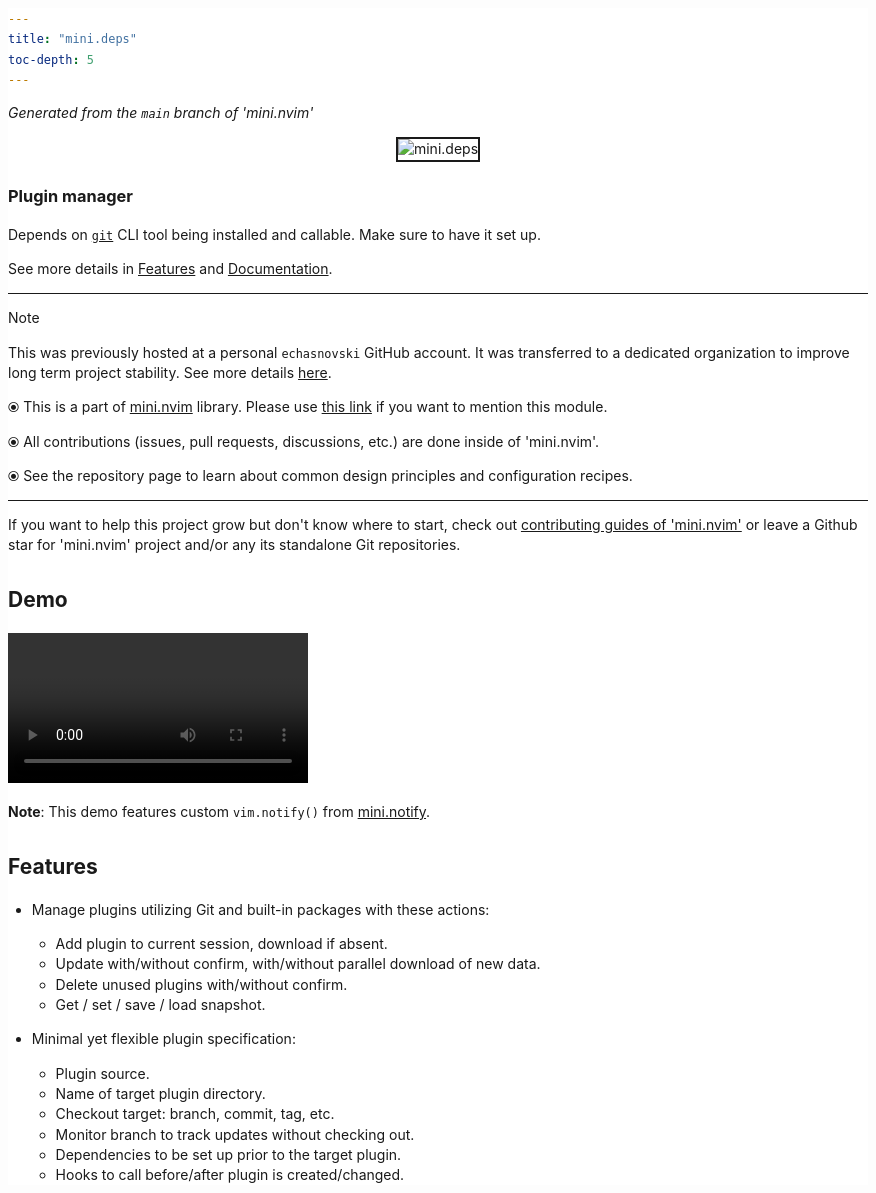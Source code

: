 ```yaml
---
title: "mini.deps"
toc-depth: 5
---
```


_Generated from the `main` branch of 'mini.nvim'_

<p align="center"> <img src="https://github.com/nvim-mini/assets/blob/main/logo-2/logo-deps_readme.png?raw=true" alt="mini.deps" style="max-width:100%;border:solid 2px"/> </p>

### Plugin manager

Depends on [`git`](https://git-scm.com/) CLI tool being installed and callable. Make sure to have it set up.

See more details in [Features](#features) and [Documentation](../doc/mini-deps.qmd).

---

> [!NOTE]
> This was previously hosted at a personal `echasnovski` GitHub account. It was transferred to a dedicated organization to improve long term project stability. See more details [here](https://github.com/nvim-mini/mini.nvim/discussions/1970).

⦿ This is a part of [mini.nvim](https://github.com/nvim-mini/mini.nvim) library. Please use [this link](https://github.com/nvim-mini/mini.nvim/blob/main/readmes/mini-deps.md) if you want to mention this module.

⦿ All contributions (issues, pull requests, discussions, etc.) are done inside of 'mini.nvim'.

⦿ See the repository page to learn about common design principles and configuration recipes.

---

If you want to help this project grow but don't know where to start, check out [contributing guides of 'mini.nvim'](https://github.com/nvim-mini/mini.nvim/blob/main/CONTRIBUTING.md) or leave a Github star for 'mini.nvim' project and/or any its standalone Git repositories.

## Demo

![](https://github.com/nvim-mini/assets/blob/main/demo/demo-deps.mp4?raw=true)

**Note**: This demo features custom `vim.notify()` from [mini.notify](https://github.com/nvim-mini/mini.nvim/blob/main/readmes/mini-notify.md).

## Features

- Manage plugins utilizing Git and built-in packages with these actions:
    - Add plugin to current session, download if absent.
    - Update with/without confirm, with/without parallel download of new data.
    - Delete unused plugins with/without confirm.
    - Get / set / save / load snapshot.

- Minimal yet flexible plugin specification:
    - Plugin source.
    - Name of target plugin directory.
    - Checkout target: branch, commit, tag, etc.
    - Monitor branch to track updates without checking out.
    - Dependencies to be set up prior to the target plugin.
    - Hooks to call before/after plugin is created/changed.
